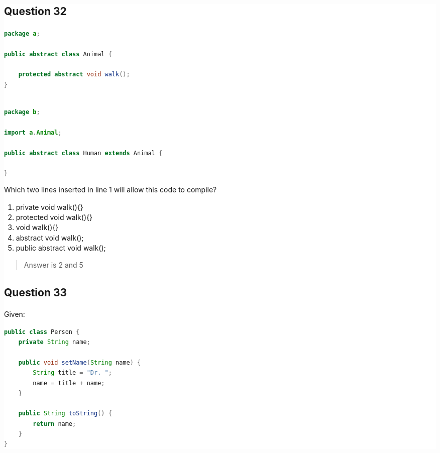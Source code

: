 ## Question 32

```java
package a;

public abstract class Animal {

    protected abstract void walk();
}

```


```java

package b;

import a.Animal;

public abstract class Human extends Animal {
    
}

```

Which two lines inserted in line 1 will allow this code to compile?

1. private void walk(){}
2. protected void walk(){}
3. void walk(){}
4. abstract void walk();
5. public abstract void walk();

> Answer is 2 and 5

## Question 33

Given:


```java
public class Person {
    private String name;

    public void setName(String name) {
        String title = "Dr. ";
        name = title + name;
    }

    public String toString() {
        return name;
    }
}

```
